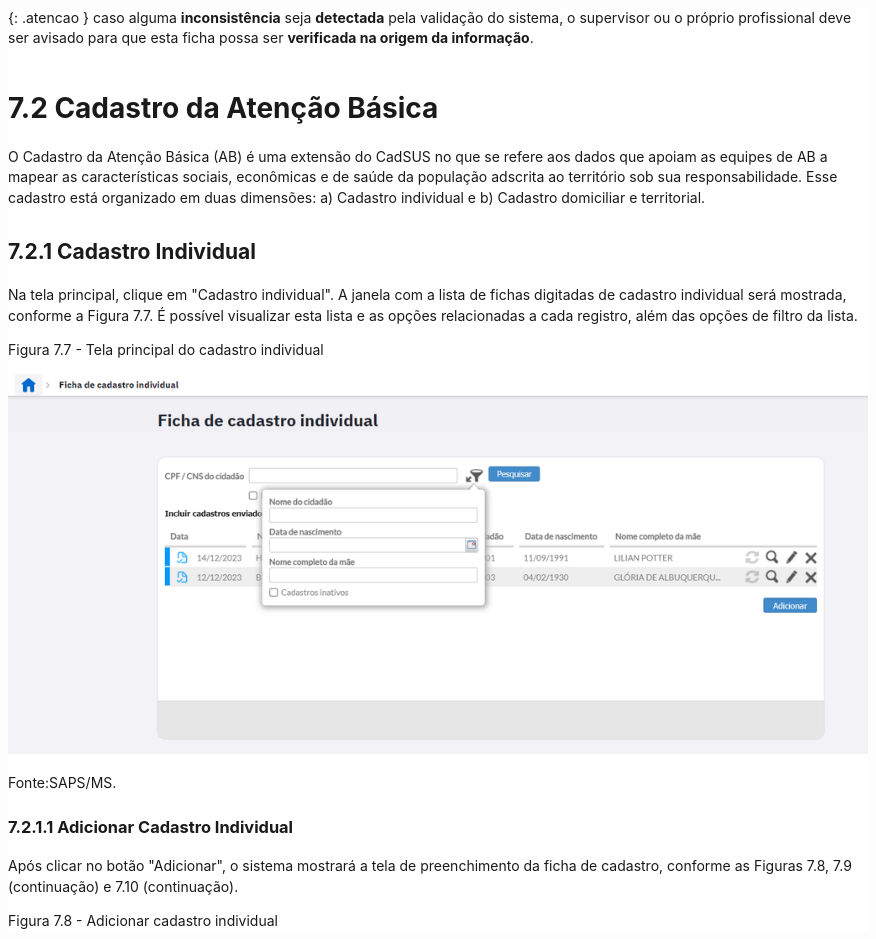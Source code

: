{: .atencao }
caso alguma **inconsistência** seja **detectada** pela validação do sistema, o supervisor ou o próprio profissional deve ser avisado para que esta ficha possa ser **verificada na origem da informação**.

# 7.2 Cadastro da Atenção Básica

O Cadastro da Atenção Básica (AB) é uma extensão do CadSUS no que se refere aos dados que apoiam as equipes de AB a mapear as características sociais, econômicas e de saúde da população adscrita ao território sob sua responsabilidade. Esse cadastro está organizado em duas dimensões: a) Cadastro individual e b) Cadastro domiciliar e territorial.

## 7.2.1 Cadastro Individual

Na tela principal, clique em "Cadastro individual". A janela com a lista de fichas digitadas de cadastro individual será mostrada, conforme a Figura 7.7. É possível visualizar esta lista e as opções relacionadas a cada registro, além das opções de filtro da lista.

Figura 7.7 - Tela principal do cadastro individual

![](media/pec_image637.png)

Fonte:SAPS/MS.

### 7.2.1.1 Adicionar Cadastro Individual

Após clicar no botão \"Adicionar\", o sistema mostrará a tela de preenchimento da ficha de cadastro, conforme as Figuras 7.8, 7.9 (continuação) e 7.10 (continuação).

Figura 7.8 - Adicionar cadastro individual